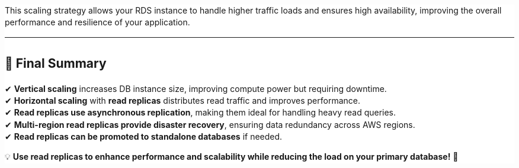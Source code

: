 This scaling strategy allows your RDS instance to handle higher traffic loads and ensures high availability, improving the overall performance and resilience of your application.

---

## 🏁 **Final Summary**

✔ **Vertical scaling** increases DB instance size, improving compute power but requiring downtime.  
✔ **Horizontal scaling** with **read replicas** distributes read traffic and improves performance.  
✔ **Read replicas use asynchronous replication**, making them ideal for handling heavy read queries.  
✔ **Multi-region read replicas provide disaster recovery**, ensuring data redundancy across AWS regions.  
✔ **Read replicas can be promoted to standalone databases** if needed.

💡 **Use read replicas to enhance performance and scalability while reducing the load on your primary database!** 🚀
